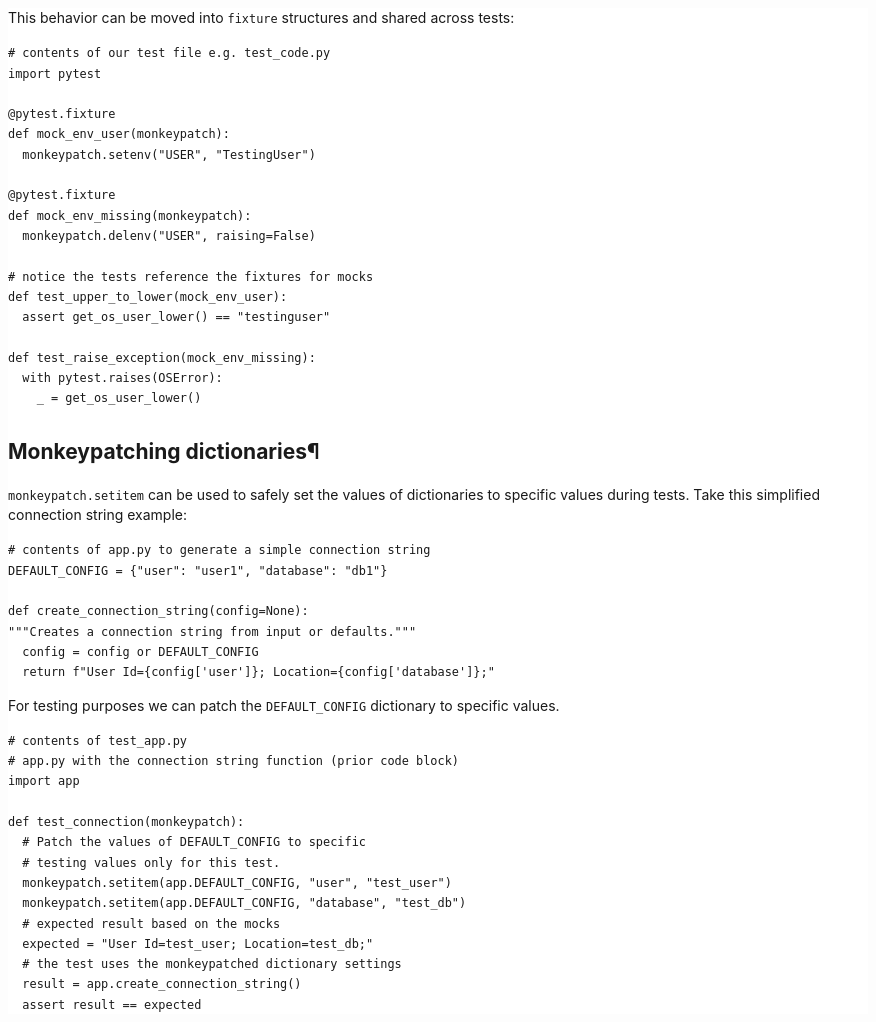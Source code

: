 This behavior can be moved into `fixture` structures and shared across tests:
```
# contents of our test file e.g. test_code.py
import pytest

@pytest.fixture
def mock_env_user(monkeypatch):
  monkeypatch.setenv("USER", "TestingUser")

@pytest.fixture
def mock_env_missing(monkeypatch):
  monkeypatch.delenv("USER", raising=False)

# notice the tests reference the fixtures for mocks
def test_upper_to_lower(mock_env_user):
  assert get_os_user_lower() == "testinguser"

def test_raise_exception(mock_env_missing):
  with pytest.raises(OSError):
    _ = get_os_user_lower()

```

## Monkeypatching dictionaries¶
`monkeypatch.setitem` can be used to safely set the values of dictionaries to specific values during tests. Take this simplified connection string example:
```
# contents of app.py to generate a simple connection string
DEFAULT_CONFIG = {"user": "user1", "database": "db1"}

def create_connection_string(config=None):
"""Creates a connection string from input or defaults."""
  config = config or DEFAULT_CONFIG
  return f"User Id={config['user']}; Location={config['database']};"

```

For testing purposes we can patch the `DEFAULT_CONFIG` dictionary to specific values.
```
# contents of test_app.py
# app.py with the connection string function (prior code block)
import app

def test_connection(monkeypatch):
  # Patch the values of DEFAULT_CONFIG to specific
  # testing values only for this test.
  monkeypatch.setitem(app.DEFAULT_CONFIG, "user", "test_user")
  monkeypatch.setitem(app.DEFAULT_CONFIG, "database", "test_db")
  # expected result based on the mocks
  expected = "User Id=test_user; Location=test_db;"
  # the test uses the monkeypatched dictionary settings
  result = app.create_connection_string()
  assert result == expected

```
